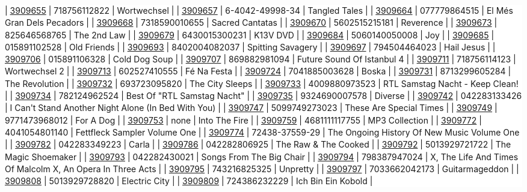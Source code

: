 | [3909655](https://www.discogs.com/release/3909655) | 718756112822 | Wortwechsel |
| [3909657](https://www.discogs.com/release/3909657) | 6-4042-49998-34 | Tangled Tales |
| [3909664](https://www.discogs.com/release/3909664) | 077779864515 | El Més Gran Dels Pecadors |
| [3909668](https://www.discogs.com/release/3909668) | 7318590010655 | Sacred Cantatas |
| [3909670](https://www.discogs.com/release/3909670) | 5602515215181 | Reverence |
| [3909673](https://www.discogs.com/release/3909673) | 825646568765 | The 2nd Law |
| [3909679](https://www.discogs.com/release/3909679) | 6430015300231 | K13V DVD |
| [3909684](https://www.discogs.com/release/3909684) | 5060140050008 | Joy |
| [3909685](https://www.discogs.com/release/3909685) | 015891102528 | Old Friends |
| [3909693](https://www.discogs.com/release/3909693) | 8402004082037 | Spitting Savagery |
| [3909697](https://www.discogs.com/release/3909697) | 794504464023 | Hail Jesus |
| [3909706](https://www.discogs.com/release/3909706) | 015891106328 | Cold Dog Soup |
| [3909707](https://www.discogs.com/release/3909707) | 869882981094 | Future Sound Of Istanbul 4 |
| [3909711](https://www.discogs.com/release/3909711) | 718756114123 | Wortwechsel 2 |
| [3909713](https://www.discogs.com/release/3909713) | 602527410555 | Fé Na Festa |
| [3909724](https://www.discogs.com/release/3909724) | 7041885003628 | Boska |
| [3909731](https://www.discogs.com/release/3909731) | 8713299605284 | The Revolution |
| [3909732](https://www.discogs.com/release/3909732) | 693723095820 | The City Sleeps |
| [3909733](https://www.discogs.com/release/3909733) | 4009880973523 | RTL Samstag Nacht - Keep Clean! |
| [3909734](https://www.discogs.com/release/3909734) | 782124962524 | Best Of "RTL Samstag Nacht" |
| [3909735](https://www.discogs.com/release/3909735) | 9324690007578 | Diverse |
| [3909742](https://www.discogs.com/release/3909742) | 042283133426 | I Can't Stand Another Night Alone (In Bed With You) |
| [3909747](https://www.discogs.com/release/3909747) | 5099749273023 | These Are Special Times |
| [3909749](https://www.discogs.com/release/3909749) | 9771473968012 | For A Dog |
| [3909753](https://www.discogs.com/release/3909753) | none | Into The Fire |
| [3909759](https://www.discogs.com/release/3909759) | 4681111117755 | MP3 Collection |
| [3909772](https://www.discogs.com/release/3909772) | 4041054801140 | Fettfleck Sampler Volume One |
| [3909774](https://www.discogs.com/release/3909774) | 72438-37559-29 | The Ongoing History Of New Music Volume One |
| [3909782](https://www.discogs.com/release/3909782) | 042283349223 | Carla |
| [3909786](https://www.discogs.com/release/3909786) | 042282806925 | The Raw & The Cooked |
| [3909792](https://www.discogs.com/release/3909792) | 5013929721722 | The Magic Shoemaker |
| [3909793](https://www.discogs.com/release/3909793) | 042282430021 | Songs From The Big Chair |
| [3909794](https://www.discogs.com/release/3909794) | 798387947024 | X, The Life And Times Of Malcolm X, An Opera In Three Acts |
| [3909795](https://www.discogs.com/release/3909795) | 743216825325 | Unpretty |
| [3909797](https://www.discogs.com/release/3909797) | 7033662042173 | Guitarmageddon |
| [3909808](https://www.discogs.com/release/3909808) | 5013929728820 | Electric City |
| [3909809](https://www.discogs.com/release/3909809) | 724386232229 | Ich Bin Ein Kobold |